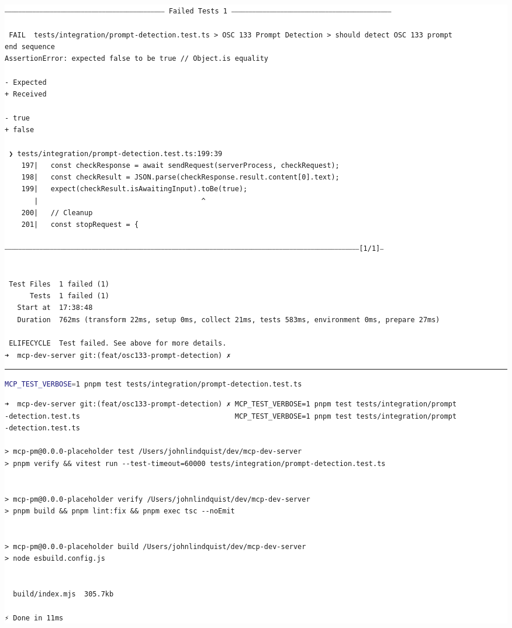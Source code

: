 ```
⎯⎯⎯⎯⎯⎯⎯⎯⎯⎯⎯⎯⎯⎯⎯⎯⎯⎯⎯⎯⎯⎯⎯⎯⎯⎯⎯⎯⎯⎯⎯⎯⎯⎯⎯⎯⎯⎯⎯⎯⎯⎯⎯⎯⎯⎯ Failed Tests 1 ⎯⎯⎯⎯⎯⎯⎯⎯⎯⎯⎯⎯⎯⎯⎯⎯⎯⎯⎯⎯⎯⎯⎯⎯⎯⎯⎯⎯⎯⎯⎯⎯⎯⎯⎯⎯⎯⎯⎯⎯⎯⎯⎯⎯⎯⎯

 FAIL  tests/integration/prompt-detection.test.ts > OSC 133 Prompt Detection > should detect OSC 133 prompt 
end sequence
AssertionError: expected false to be true // Object.is equality

- Expected
+ Received

- true
+ false

 ❯ tests/integration/prompt-detection.test.ts:199:39
    197|   const checkResponse = await sendRequest(serverProcess, checkRequest);
    198|   const checkResult = JSON.parse(checkResponse.result.content[0].text);
    199|   expect(checkResult.isAwaitingInput).toBe(true);
       |                                       ^
    200|   // Cleanup
    201|   const stopRequest = {

⎯⎯⎯⎯⎯⎯⎯⎯⎯⎯⎯⎯⎯⎯⎯⎯⎯⎯⎯⎯⎯⎯⎯⎯⎯⎯⎯⎯⎯⎯⎯⎯⎯⎯⎯⎯⎯⎯⎯⎯⎯⎯⎯⎯⎯⎯⎯⎯⎯⎯⎯⎯⎯⎯⎯⎯⎯⎯⎯⎯⎯⎯⎯⎯⎯⎯⎯⎯⎯⎯⎯⎯⎯⎯⎯⎯⎯⎯⎯⎯⎯⎯⎯⎯⎯⎯⎯⎯⎯⎯⎯⎯⎯⎯⎯⎯⎯⎯⎯⎯⎯⎯[1/1]⎯


 Test Files  1 failed (1)
      Tests  1 failed (1)
   Start at  17:38:48
   Duration  762ms (transform 22ms, setup 0ms, collect 21ms, tests 583ms, environment 0ms, prepare 27ms)

 ELIFECYCLE  Test failed. See above for more details.
➜  mcp-dev-server git:(feat/osc133-prompt-detection) ✗
```

---

```bash
MCP_TEST_VERBOSE=1 pnpm test tests/integration/prompt-detection.test.ts
```

```
➜  mcp-dev-server git:(feat/osc133-prompt-detection) ✗ MCP_TEST_VERBOSE=1 pnpm test tests/integration/prompt
-detection.test.ts                                     MCP_TEST_VERBOSE=1 pnpm test tests/integration/prompt
-detection.test.ts

> mcp-pm@0.0.0-placeholder test /Users/johnlindquist/dev/mcp-dev-server
> pnpm verify && vitest run --test-timeout=60000 tests/integration/prompt-detection.test.ts


> mcp-pm@0.0.0-placeholder verify /Users/johnlindquist/dev/mcp-dev-server
> pnpm build && pnpm lint:fix && pnpm exec tsc --noEmit


> mcp-pm@0.0.0-placeholder build /Users/johnlindquist/dev/mcp-dev-server
> node esbuild.config.js


  build/index.mjs  305.7kb

⚡ Done in 11ms

```
